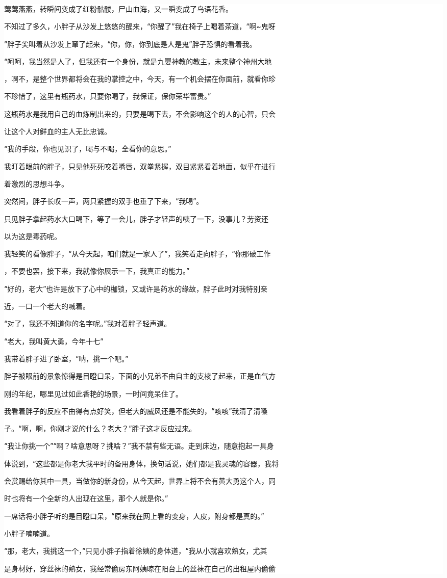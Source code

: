 莺莺燕燕，转瞬间变成了红粉骷髅，尸山血海，又一瞬变成了鸟语花香。

不知过了多久，小胖子从沙发上悠悠的醒来，“你醒了”我在椅子上喝着茶道，“啊~鬼呀

”胖子尖叫着从沙发上窜了起来，“你，你，你到底是人是鬼”胖子恐惧的看着我。

“呵呵，我当然是人了，但我还有一个身份，就是九婴神教的教主，未来整个神州大地

，啊不，是整个世界都将会在我的掌控之中，今天，有一个机会摆在你面前，就看你珍

不珍惜了，这里有瓶药水，只要你喝了，我保证，保你荣华富贵。”

这瓶药水是我用自己的血炼制出来的，只要是喝下去，不会影响这个的人的心智，只会

让这个人对鲜血的主人无比忠诚。

“我的手段，你也见识了，喝与不喝，全看你的意思。”

我盯着眼前的胖子，只见他死死咬着嘴唇，双拳紧握，双目紧紧看着地面，似乎在进行

着激烈的思想斗争。

突然间，胖子长叹一声，两只紧握的双手也垂了下来，“我喝”。

只见胖子拿起药水大口喝下，等了一会儿，胖子才轻声的咦了一下，没事儿？劳资还

以为这是毒药呢。

我轻笑的看像胖子，“从今天起，咱们就是一家人了”，我笑着走向胖子，“你那破工作

，不要也罢，接下来，我就像你展示一下，我真正的能力。”

“好的，老大”也许是放下了心中的枷锁，又或许是药水的缘故，胖子此时对我特别亲

近，一口一个老大的喊着。

“对了，我还不知道你的名字呢。”我对着胖子轻声道。

“老大，我叫黄大勇，今年十七”

我带着胖子进了卧室，“呐，挑一个吧。”

胖子被眼前的景象惊得是目瞪口呆，下面的小兄弟不由自主的支棱了起来，正是血气方

刚的年纪，哪里见过如此香艳的场景，一时间竟呆住了。

我看着胖子的反应不由得有点好笑，但老大的威风还是不能失的，“咳咳”我清了清嗓

子。“啊，啊，你刚才说的什么？老大？”胖子这才反应过来。

“我让你挑一个”“啊？啥意思呀？挑啥？”我不禁有些无语。走到床边，随意抱起一具身

体说到，“这些都是你老大我平时的备用身体，换句话说，她们都是我灵魂的容器，我将

会赏赐给你其中一具，当做你的新身份，从今天起，世界上将不会有黄大勇这个人，同

时也将有一个全新的人出现在这里，那个人就是你。”

一席话将小胖子听的是目瞪口呆，“原来我在网上看的变身，人皮，附身都是真的。”

小胖子喃喃道。

“那，老大，我挑这一个，”只见小胖子指着徐姨的身体道，“我从小就喜欢熟女，尤其

是身材好，穿丝袜的熟女，我经常偷房东阿姨晾在阳台上的丝袜在自己的出租屋内偷偷
